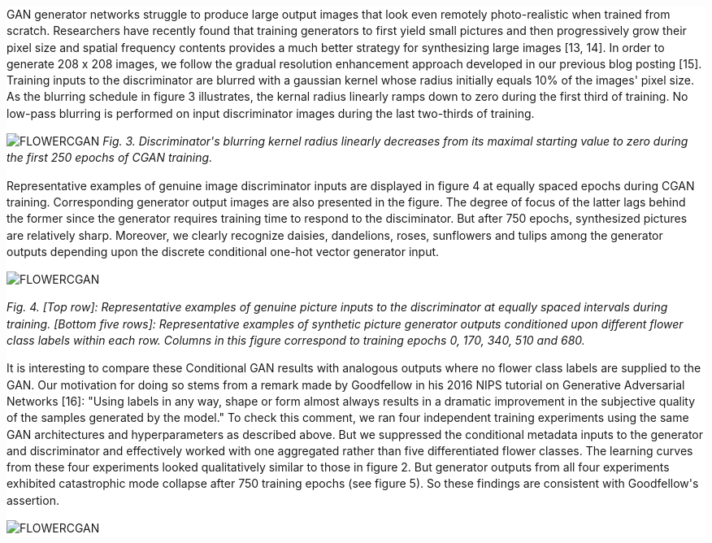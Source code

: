 GAN generator networks struggle to produce large output images that look
even remotely photo-realistic when trained from scratch.  Researchers have
recently found that training generators to first yield small pictures and
then progressively grow their pixel size and spatial frequency contents
provides a much better strategy for synthesizing large images [13, 14].  In
order to generate 208 x 208 images, we follow the gradual resolution
enhancement approach developed in our previous blog posting [15].  Training
inputs to the discriminator are blurred with a gaussian kernel whose radius
initially equals 10% of the images' pixel size.  As the blurring schedule
in figure 3 illustrates, the kernal radius linearly ramps down to zero
during the first third of training.  No low-pass blurring is performed on
input discriminator images during the last two-thirds of training.

![FLOWERCGAN]({{site.url}}/blog/images/flower_cgan/blur_schedule.png)
*Fig. 3.  Discriminator's blurring kernel radius linearly decreases from
its maximal starting value to zero during the first 250 epochs of CGAN
training.*

Representative examples of genuine image discriminator inputs are displayed
in figure 4 at equally spaced epochs during CGAN training.  Corresponding
generator output images are also presented in the figure.  The degree of
focus of the latter lags behind the former since the generator requires
training time to respond to the disciminator.  But after 750 epochs,
synthesized pictures are relatively sharp.  Moreover, we clearly recognize
daisies, dandelions, roses, sunflowers and tulips among the generator
outputs depending upon the discrete conditional one-hot vector generator
input.

![FLOWERCGAN]({{site.url}}/blog/images/flower_cgan/discrim_gen_io.png)

*Fig. 4. [Top row]: Representative examples of genuine picture inputs to
the discriminator at equally spaced intervals during training.  [Bottom
five rows]: Representative examples of synthetic picture generator outputs
conditioned upon different flower class labels within each row.  Columns in
this figure correspond to training epochs 0, 170, 340, 510 and 680.*

It is interesting to compare these Conditional GAN results with analogous
outputs where no flower class labels are supplied to the GAN.  Our
motivation for doing so stems from a remark made by Goodfellow in his 2016
NIPS tutorial on Generative Adversarial Networks [16]: "Using labels in any
way, shape or form almost always results in a dramatic improvement in the
subjective quality of the samples generated by the model."  To check this
comment, we ran four independent training experiments using the same GAN
architectures and hyperparameters as described above.  But we suppressed
the conditional metadata inputs to the generator and discriminator and
effectively worked with one aggregated rather than five differentiated
flower classes.  The learning curves from these four experiments looked
qualitatively similar to those in figure 2.  But generator outputs from all
four experiments exhibited catastrophic mode collapse after 750 training
epochs $($see figure 5$)$.  So these findings are consistent with
Goodfellow's assertion.

![FLOWERCGAN]({{site.url}}/blog/images/flower_cgan/flower_1class.png)
